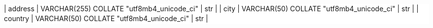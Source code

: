 | address | VARCHAR(255) COLLATE "utf8mb4_unicode_ci" | str |
| city | VARCHAR(50) COLLATE "utf8mb4_unicode_ci" | str |
| country | VARCHAR(50) COLLATE "utf8mb4_unicode_ci" | str |